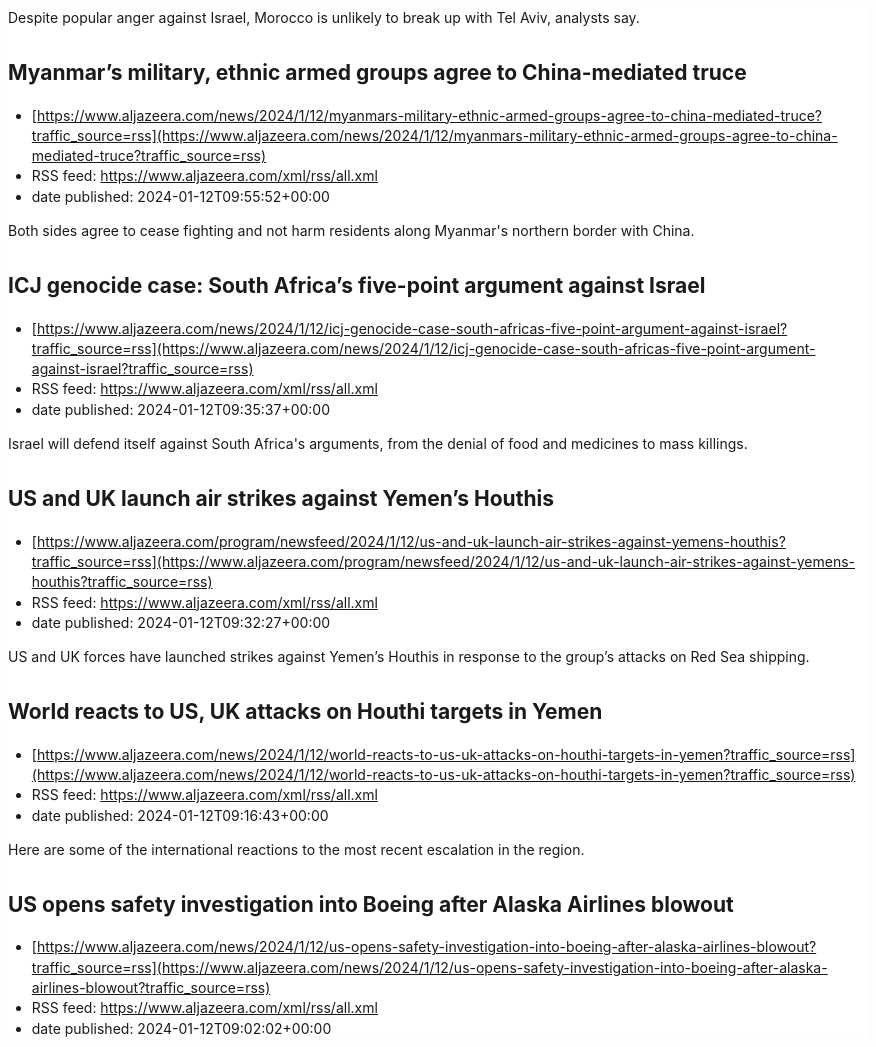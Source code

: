 Despite popular anger against Israel, Morocco is unlikely to break up with Tel Aviv, analysts say.

## Myanmar’s military, ethnic armed groups agree to China-mediated truce
 - [https://www.aljazeera.com/news/2024/1/12/myanmars-military-ethnic-armed-groups-agree-to-china-mediated-truce?traffic_source=rss](https://www.aljazeera.com/news/2024/1/12/myanmars-military-ethnic-armed-groups-agree-to-china-mediated-truce?traffic_source=rss)
 - RSS feed: https://www.aljazeera.com/xml/rss/all.xml
 - date published: 2024-01-12T09:55:52+00:00

Both sides agree to cease fighting and not harm residents along Myanmar&#039;s northern border with China.

## ICJ genocide case: South Africa’s five-point argument against Israel
 - [https://www.aljazeera.com/news/2024/1/12/icj-genocide-case-south-africas-five-point-argument-against-israel?traffic_source=rss](https://www.aljazeera.com/news/2024/1/12/icj-genocide-case-south-africas-five-point-argument-against-israel?traffic_source=rss)
 - RSS feed: https://www.aljazeera.com/xml/rss/all.xml
 - date published: 2024-01-12T09:35:37+00:00

Israel will defend itself against South Africa&#039;s arguments, from the denial of food and medicines to mass killings.

## US and UK launch air strikes against Yemen’s Houthis
 - [https://www.aljazeera.com/program/newsfeed/2024/1/12/us-and-uk-launch-air-strikes-against-yemens-houthis?traffic_source=rss](https://www.aljazeera.com/program/newsfeed/2024/1/12/us-and-uk-launch-air-strikes-against-yemens-houthis?traffic_source=rss)
 - RSS feed: https://www.aljazeera.com/xml/rss/all.xml
 - date published: 2024-01-12T09:32:27+00:00

US and UK forces have launched strikes against Yemen’s Houthis in response to the group’s attacks on Red Sea shipping.

## World reacts to US, UK attacks on Houthi targets in Yemen
 - [https://www.aljazeera.com/news/2024/1/12/world-reacts-to-us-uk-attacks-on-houthi-targets-in-yemen?traffic_source=rss](https://www.aljazeera.com/news/2024/1/12/world-reacts-to-us-uk-attacks-on-houthi-targets-in-yemen?traffic_source=rss)
 - RSS feed: https://www.aljazeera.com/xml/rss/all.xml
 - date published: 2024-01-12T09:16:43+00:00

Here are some of the international reactions to the most recent escalation in the region.

## US opens safety investigation into Boeing after Alaska Airlines blowout
 - [https://www.aljazeera.com/news/2024/1/12/us-opens-safety-investigation-into-boeing-after-alaska-airlines-blowout?traffic_source=rss](https://www.aljazeera.com/news/2024/1/12/us-opens-safety-investigation-into-boeing-after-alaska-airlines-blowout?traffic_source=rss)
 - RSS feed: https://www.aljazeera.com/xml/rss/all.xml
 - date published: 2024-01-12T09:02:02+00:00
